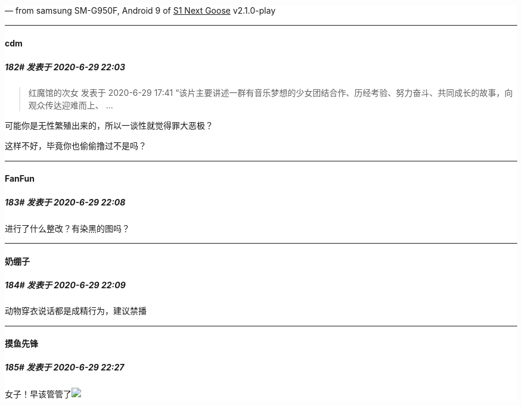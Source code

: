 
— from samsung SM-G950F, Android 9 of [S1 Next Goose](https://pan.baidu.com/s/1mi43uRm) v2.1.0-play







*****

####  cdm  
##### 182#       发表于 2020-6-29 22:03



<blockquote>红魔馆的次女 发表于 2020-6-29 17:41
“该片主要讲述一群有音乐梦想的少女团结合作、历经考验、努力奋斗、共同成长的故事，向观众传达迎难而上、 ...</blockquote>
可能你是无性繁殖出来的，所以一谈性就觉得罪大恶极？

这样不好，毕竟你也偷偷撸过不是吗？







*****

####  FanFun  
##### 183#       发表于 2020-6-29 22:08




进行了什么整改？有染黑的图吗？







*****

####  奶绷子  
##### 184#       发表于 2020-6-29 22:09




动物穿衣说话都是成精行为，建议禁播







*****

####  摸鱼先锋  
##### 185#       发表于 2020-6-29 22:27




女子！早该管管了<img src="https://static.saraba1st.com/image/smiley/face2017/067.png" referrerpolicy="no-referrer">
